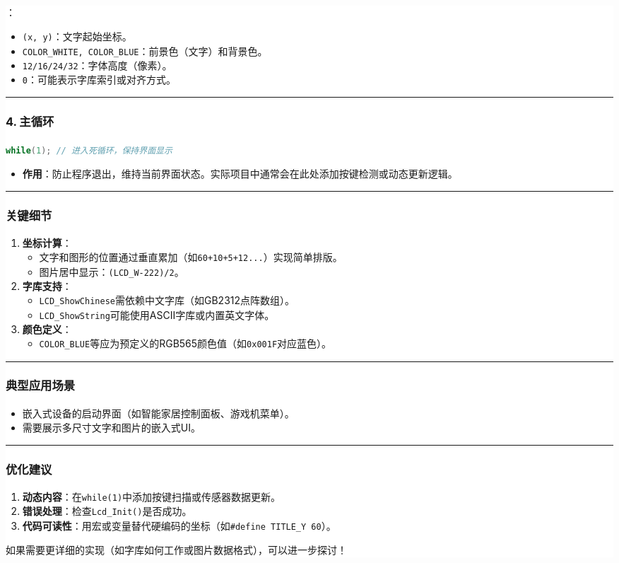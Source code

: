   ：

  - `(x, y)`：文字起始坐标。
  - `COLOR_WHITE, COLOR_BLUE`：前景色（文字）和背景色。
  - `12/16/24/32`：字体高度（像素）。
  - `0`：可能表示字库索引或对齐方式。

------

### **4. 主循环**

```c
while(1); // 进入死循环，保持界面显示
```

- **作用**：防止程序退出，维持当前界面状态。实际项目中通常会在此处添加按键检测或动态更新逻辑。

------

### **关键细节**

1. **坐标计算**：
   - 文字和图形的位置通过垂直累加（如`60+10+5+12...`）实现简单排版。
   - 图片居中显示：`(LCD_W-222)/2`。
2. **字库支持**：
   - `LCD_ShowChinese`需依赖中文字库（如GB2312点阵数组）。
   - `LCD_ShowString`可能使用ASCII字库或内置英文字体。
3. **颜色定义**：
   - `COLOR_BLUE`等应为预定义的RGB565颜色值（如`0x001F`对应蓝色）。

------

### **典型应用场景**

- 嵌入式设备的启动界面（如智能家居控制面板、游戏机菜单）。
- 需要展示多尺寸文字和图片的嵌入式UI。

------

### **优化建议**

1. **动态内容**：在`while(1)`中添加按键扫描或传感器数据更新。
2. **错误处理**：检查`Lcd_Init()`是否成功。
3. **代码可读性**：用宏或变量替代硬编码的坐标（如`#define TITLE_Y 60`）。

如果需要更详细的实现（如字库如何工作或图片数据格式），可以进一步探讨！

